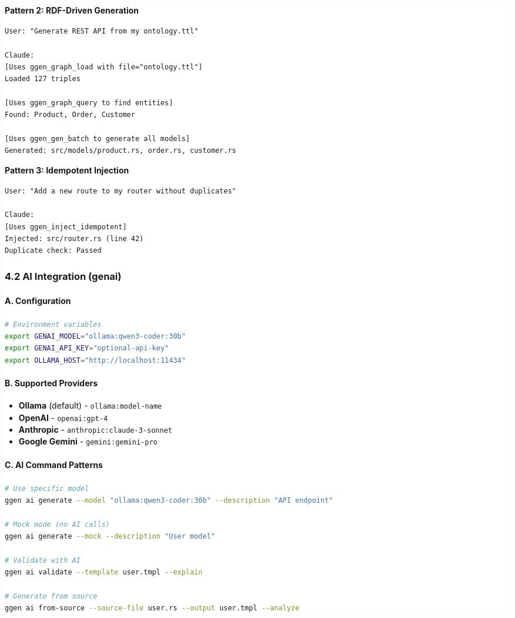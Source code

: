 **Pattern 2: RDF-Driven Generation**
```
User: "Generate REST API from my ontology.ttl"

Claude:
[Uses ggen_graph_load with file="ontology.ttl"]
Loaded 127 triples

[Uses ggen_graph_query to find entities]
Found: Product, Order, Customer

[Uses ggen_gen_batch to generate all models]
Generated: src/models/product.rs, order.rs, customer.rs
```

**Pattern 3: Idempotent Injection**
```
User: "Add a new route to my router without duplicates"

Claude:
[Uses ggen_inject_idempotent]
Injected: src/router.rs (line 42)
Duplicate check: Passed
```

### 4.2 AI Integration (genai)

#### A. Configuration

```bash
# Environment variables
export GENAI_MODEL="ollama:qwen3-coder:30b"
export GENAI_API_KEY="optional-api-key"
export OLLAMA_HOST="http://localhost:11434"
```

#### B. Supported Providers

- **Ollama** (default) - `ollama:model-name`
- **OpenAI** - `openai:gpt-4`
- **Anthropic** - `anthropic:claude-3-sonnet`
- **Google Gemini** - `gemini:gemini-pro`

#### C. AI Command Patterns

```bash
# Use specific model
ggen ai generate --model "ollama:qwen3-coder:30b" --description "API endpoint"

# Mock mode (no AI calls)
ggen ai generate --mock --description "User model"

# Validate with AI
ggen ai validate --template user.tmpl --explain

# Generate from source
ggen ai from-source --source-file user.rs --output user.tmpl --analyze
```
